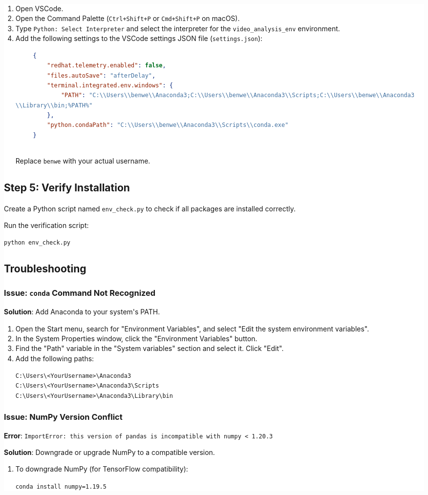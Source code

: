 1. Open VSCode.
2. Open the Command Palette (`Ctrl+Shift+P` or `Cmd+Shift+P` on macOS).
3. Type `Python: Select Interpreter` and select the interpreter for the `video_analysis_env` environment.
4. Add the following settings to the VSCode settings JSON file (`settings.json`):
   ```json
        {
            "redhat.telemetry.enabled": false,
            "files.autoSave": "afterDelay",
            "terminal.integrated.env.windows": {
                "PATH": "C:\\Users\\benwe\\Anaconda3;C:\\Users\\benwe\\Anaconda3\\Scripts;C:\\Users\\benwe\\Anaconda3\\Library\\bin;%PATH%"
            },
            "python.condaPath": "C:\\Users\\benwe\\Anaconda3\\Scripts\\conda.exe"
        }
        

   ```
   Replace `benwe` with your actual username.

## Step 5: Verify Installation

Create a Python script named `env_check.py` to check if all packages are installed correctly.

Run the verification script:
```bash
python env_check.py
```

## Troubleshooting

### Issue: `conda` Command Not Recognized

**Solution**: Add Anaconda to your system's PATH.

1. Open the Start menu, search for "Environment Variables", and select "Edit the system environment variables".
2. In the System Properties window, click the "Environment Variables" button.
3. Find the "Path" variable in the "System variables" section and select it. Click "Edit".
4. Add the following paths:
   ```plaintext
   C:\Users\<YourUsername>\Anaconda3
   C:\Users\<YourUsername>\Anaconda3\Scripts
   C:\Users\<YourUsername>\Anaconda3\Library\bin
   ```

### Issue: NumPy Version Conflict

**Error**: `ImportError: this version of pandas is incompatible with numpy < 1.20.3`

**Solution**: Downgrade or upgrade NumPy to a compatible version.

1. To downgrade NumPy (for TensorFlow compatibility):
   ```bash
   conda install numpy=1.19.5
   ```
